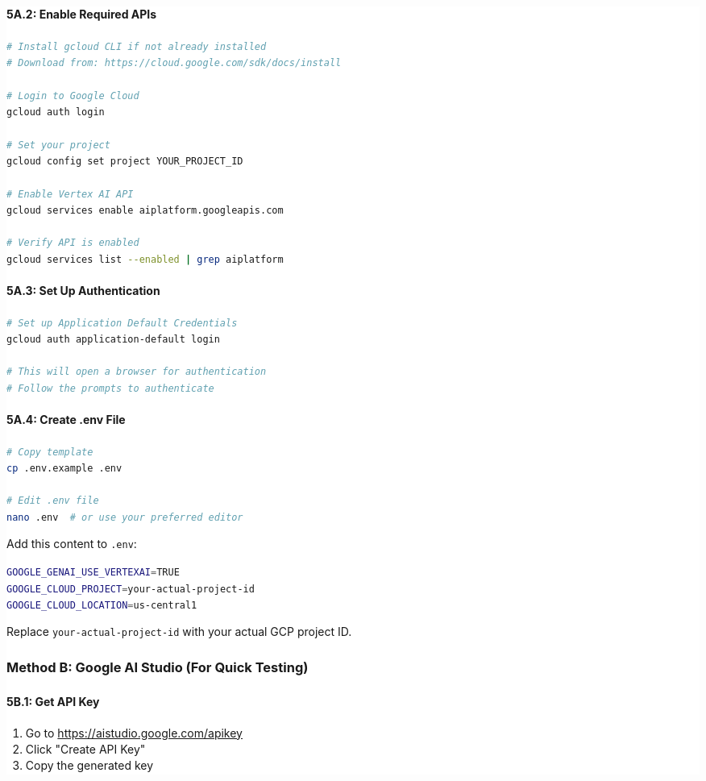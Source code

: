 #### 5A.2: Enable Required APIs

```bash
# Install gcloud CLI if not already installed
# Download from: https://cloud.google.com/sdk/docs/install

# Login to Google Cloud
gcloud auth login

# Set your project
gcloud config set project YOUR_PROJECT_ID

# Enable Vertex AI API
gcloud services enable aiplatform.googleapis.com

# Verify API is enabled
gcloud services list --enabled | grep aiplatform
```

#### 5A.3: Set Up Authentication

```bash
# Set up Application Default Credentials
gcloud auth application-default login

# This will open a browser for authentication
# Follow the prompts to authenticate
```

#### 5A.4: Create .env File

```bash
# Copy template
cp .env.example .env

# Edit .env file
nano .env  # or use your preferred editor
```

Add this content to `.env`:
```bash
GOOGLE_GENAI_USE_VERTEXAI=TRUE
GOOGLE_CLOUD_PROJECT=your-actual-project-id
GOOGLE_CLOUD_LOCATION=us-central1
```

Replace `your-actual-project-id` with your actual GCP project ID.

### Method B: Google AI Studio (For Quick Testing)

#### 5B.1: Get API Key

1. Go to https://aistudio.google.com/apikey
2. Click "Create API Key"
3. Copy the generated key
